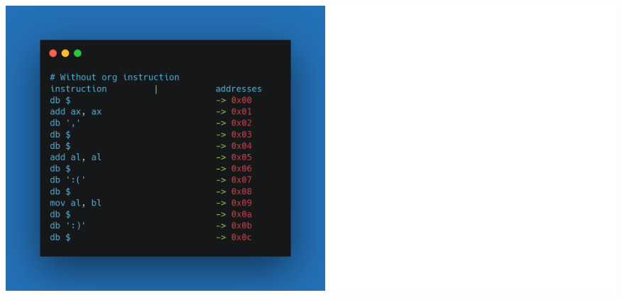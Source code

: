 <img src="../images/without-org.png" alt="code without org directive" width="450px" style="padding-right: 50px">
